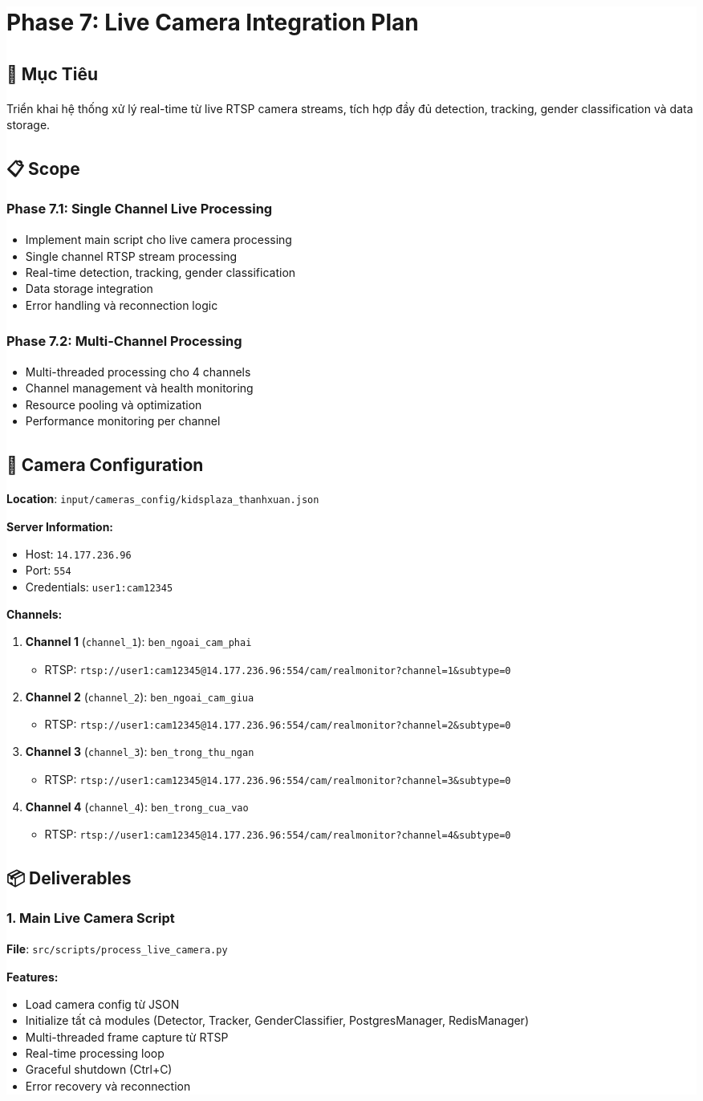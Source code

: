 # Phase 7: Live Camera Integration Plan

## 🎯 Mục Tiêu

Triển khai hệ thống xử lý real-time từ live RTSP camera streams, tích hợp đầy đủ detection, tracking, gender classification và data storage.

## 📋 Scope

### Phase 7.1: Single Channel Live Processing
- Implement main script cho live camera processing
- Single channel RTSP stream processing
- Real-time detection, tracking, gender classification
- Data storage integration
- Error handling và reconnection logic

### Phase 7.2: Multi-Channel Processing
- Multi-threaded processing cho 4 channels
- Channel management và health monitoring
- Resource pooling và optimization
- Performance monitoring per channel

## 🔧 Camera Configuration

**Location**: `input/cameras_config/kidsplaza_thanhxuan.json`

**Server Information:**
- Host: `14.177.236.96`
- Port: `554`
- Credentials: `user1:cam12345`

**Channels:**
1. **Channel 1** (`channel_1`): `ben_ngoai_cam_phai`
   - RTSP: `rtsp://user1:cam12345@14.177.236.96:554/cam/realmonitor?channel=1&subtype=0`

2. **Channel 2** (`channel_2`): `ben_ngoai_cam_giua`
   - RTSP: `rtsp://user1:cam12345@14.177.236.96:554/cam/realmonitor?channel=2&subtype=0`

3. **Channel 3** (`channel_3`): `ben_trong_thu_ngan`
   - RTSP: `rtsp://user1:cam12345@14.177.236.96:554/cam/realmonitor?channel=3&subtype=0`

4. **Channel 4** (`channel_4`): `ben_trong_cua_vao`
   - RTSP: `rtsp://user1:cam12345@14.177.236.96:554/cam/realmonitor?channel=4&subtype=0`

## 📦 Deliverables

### 1. Main Live Camera Script
**File**: `src/scripts/process_live_camera.py`

**Features:**
- Load camera config từ JSON
- Initialize tất cả modules (Detector, Tracker, GenderClassifier, PostgresManager, RedisManager)
- Multi-threaded frame capture từ RTSP
- Real-time processing loop
- Graceful shutdown (Ctrl+C)
- Error recovery và reconnection

